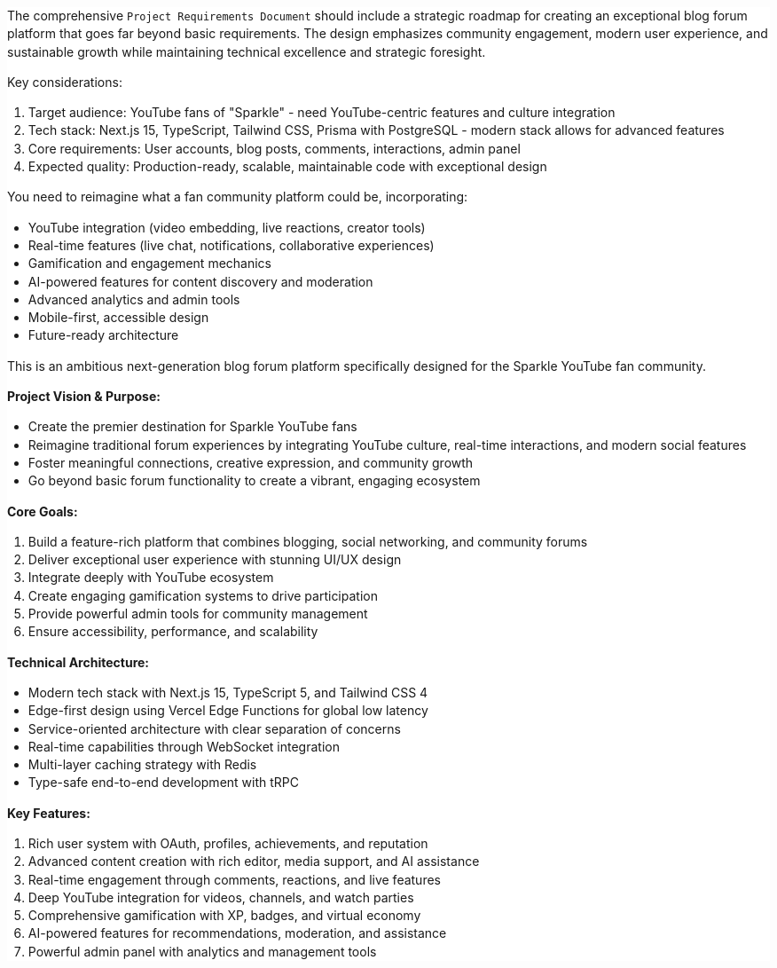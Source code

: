 The comprehensive `Project Requirements Document` should include a strategic roadmap for creating an exceptional blog forum platform that goes far beyond basic requirements. The design emphasizes community engagement, modern user experience, and sustainable growth while maintaining technical excellence and strategic foresight.


Key considerations:
1. Target audience: YouTube fans of "Sparkle" - need YouTube-centric features and culture integration
2. Tech stack: Next.js 15, TypeScript, Tailwind CSS, Prisma with PostgreSQL - modern stack allows for advanced features
3. Core requirements: User accounts, blog posts, comments, interactions, admin panel
4. Expected quality: Production-ready, scalable, maintainable code with exceptional design

You need to reimagine what a fan community platform could be, incorporating:
- YouTube integration (video embedding, live reactions, creator tools)
- Real-time features (live chat, notifications, collaborative experiences)
- Gamification and engagement mechanics
- AI-powered features for content discovery and moderation
- Advanced analytics and admin tools
- Mobile-first, accessible design
- Future-ready architecture

This is an ambitious next-generation blog forum platform specifically designed for the Sparkle YouTube fan community.

**Project Vision & Purpose:**
- Create the premier destination for Sparkle YouTube fans
- Reimagine traditional forum experiences by integrating YouTube culture, real-time interactions, and modern social features
- Foster meaningful connections, creative expression, and community growth
- Go beyond basic forum functionality to create a vibrant, engaging ecosystem

**Core Goals:**
1. Build a feature-rich platform that combines blogging, social networking, and community forums
2. Deliver exceptional user experience with stunning UI/UX design
3. Integrate deeply with YouTube ecosystem
4. Create engaging gamification systems to drive participation
5. Provide powerful admin tools for community management
6. Ensure accessibility, performance, and scalability

**Technical Architecture:**
- Modern tech stack with Next.js 15, TypeScript 5, and Tailwind CSS 4
- Edge-first design using Vercel Edge Functions for global low latency
- Service-oriented architecture with clear separation of concerns
- Real-time capabilities through WebSocket integration
- Multi-layer caching strategy with Redis
- Type-safe end-to-end development with tRPC

**Key Features:**
1. Rich user system with OAuth, profiles, achievements, and reputation
2. Advanced content creation with rich editor, media support, and AI assistance
3. Real-time engagement through comments, reactions, and live features
4. Deep YouTube integration for videos, channels, and watch parties
5. Comprehensive gamification with XP, badges, and virtual economy
6. AI-powered features for recommendations, moderation, and assistance
7. Powerful admin panel with analytics and management tools
